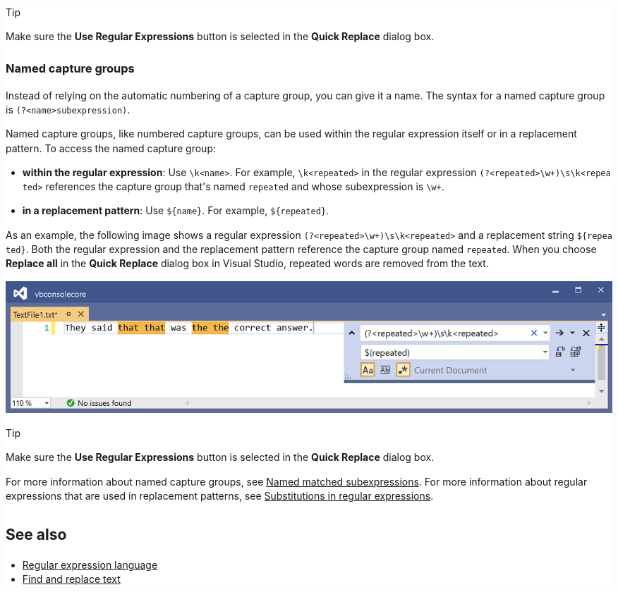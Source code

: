 > [!TIP]
> Make sure the **Use Regular Expressions** button is selected in the **Quick Replace** dialog box.

### Named capture groups

Instead of relying on the automatic numbering of a capture group, you can give it a name. The syntax for a named capture group is `(?<name>subexpression)`.

Named capture groups, like numbered capture groups, can be used within the regular expression itself or in a replacement pattern. To access the named capture group:

- **within the regular expression**: Use `\k<name>`. For example, `\k<repeated>` in the regular expression `(?<repeated>\w+)\s\k<repeated>` references the capture group that's named `repeated` and whose subexpression is `\w+`.

- **in a replacement pattern**: Use `${name}`. For example, `${repeated}`.

As an example, the following image shows a regular expression `(?<repeated>\w+)\s\k<repeated>` and a replacement string `${repeated}`. Both the regular expression and the replacement pattern reference the capture group named `repeated`. When you choose **Replace all** in the **Quick Replace** dialog box in Visual Studio, repeated words are removed from the text.

![Quick Replace showing a named capture group in Visual Studio](media/named-capture-group.png)

> [!TIP]
> Make sure the **Use Regular Expressions** button is selected in the **Quick Replace** dialog box.

For more information about named capture groups, see [Named matched subexpressions](/dotnet/standard/base-types/grouping-constructs-in-regular-expressions#named-matched-subexpressions). For more information about regular expressions that are used in replacement patterns, see [Substitutions in regular expressions](/dotnet/standard/base-types/substitutions-in-regular-expressions).

## See also

- [Regular expression language](/dotnet/standard/base-types/regular-expression-language-quick-reference)
- [Find and replace text](../ide/finding-and-replacing-text.md)
